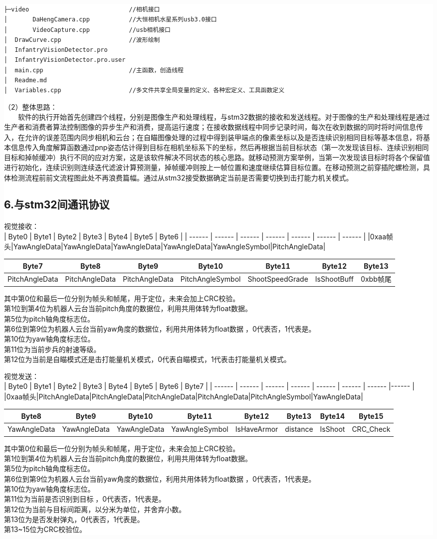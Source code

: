 ```
├─video                            //相机接口
│       DaHengCamera.cpp           //大恒相机水星系列usb3.0接口
│       VideoCapture.cpp           //usb相机接口
│  DrawCurve.cpp                   //波形绘制
│  InfantryVisionDetector.pro     
│  InfantryVisionDetector.pro.user  
│  main.cpp                        //主函数，创造线程
│  Readme.md    
│  Variables.cpp                   //多文件共享全局变量的定义、各种宏定义、工具函数定义  
```
（2）整体思路：  
&emsp;&emsp;软件的执行开始首先创建四个线程，分别是图像生产和处理线程，与stm32数据的接收和发送线程。对于图像的生产和处理线程是通过生产者和消费者算法控制图像的异步生产和消费，提高运行速度；在接收数据线程中同步记录时间，每次在收到数据的同时将时间信息传入，在允许的误差范围内同步相机和云台；在自瞄图像处理的过程中得到装甲端点的像素坐标以及是否连续识别相同目标等基本信息，将基本信息传入角度解算函数通过pnp姿态估计得到目标在相机坐标系下的坐标，然后再根据当前目标状态（第一次发现该目标、连续识别相同目标和掉帧缓冲）执行不同的应对方案，这是该软件解决不同状态的核心思路。就移动预测方案举例，当第一次发现该目标时将各个保留值进行初始化，连续识别则连续迭代滤波计算预测量，掉帧缓冲则按上一帧位置和速度继续估算目标位置。在移动预测之前穿插陀螺检测，具体检测流程前前文流程图此处不再浪费篇幅。通过从stm32接受数据确定当前是否需要切换到击打能力机关模式。  
## 6.与stm32间通讯协议
视觉接收：  
| Byte0 | Byte1 | Byte2 | Byte3 | Byte4 | Byte5 | Byte6 |
| ------ | ------ | ------ | ------ | ------ | ------ | ------ |
|0xaa帧头|YawAngleData|YawAngleData|YawAngleData|YawAngleData|YawAngleSymbol|PitchAngleData|

|Byte7 | Byte8 | Byte9 | Byte10 | Byte11 | Byte12 | Byte13 |
| ------ | ------ | ------ | ------ | ------ | ------ | ------ |
|PitchAngleData|PitchAngleData|PitchAngleData|PitchAngleSymbol|ShootSpeedGrade|IsShootBuff|0xbb帧尾|

其中第0位和最后一位分别为帧头和帧尾，用于定位，未来会加上CRC校验。  
第1位到第4位为机器人云台当前pitch角度的数据位，利用共用体转为float数据。  
第5位为pitch轴角度标志位。  
第6位到第9位为机器人云台当前yaw角度的数据位，利用共用体转为float数据  ，0代表否，1代表是。  
第10位为yaw轴角度标志位。  
第11位为当前步兵的射速等级。  
第12位为当前是自瞄模式还是击打能量机关模式，0代表自瞄模式，1代表击打能量机关模式。

视觉发送：  
| Byte0 | Byte1 | Byte2 | Byte3 | Byte4 | Byte5 | Byte6 | Byte7 |
| ------ | ------ | ------ | ------ | ------ | ------ | ------ |------ |
|0xaa帧头|PitchAngleData|PitchAngleData|PitchAngleData|PitchAngleData|PitchAngleSymbol|YawAngleData|

| Byte8 | Byte9 | Byte10 | Byte11 | Byte12 | Byte13 | Byte14 | Byte15 | 
| ------ | ------ | ------ | ------ | ------ | ------ | ------ |------ |
|YawAngleData|YawAngleData|YawAngleData|YawAngleSymbol|IsHaveArmor|distance|IsShoot|CRC_Check|CRC_Check|
其中第0位和最后一位分别为帧头和帧尾，用于定位，未来会加上CRC校验。  
第1位到第4位为机器人云台当前pitch角度的数据位，利用共用体转为float数据。  
第5位为pitch轴角度标志位。  
第6位到第9位为机器人云台当前yaw角度的数据位，利用共用体转为float数据  ，0代表否，1代表是。  
第10位为yaw轴角度标志位。    
第11位为当前是否识别到目标 ，0代表否，1代表是。  
第12位为当前与目标间距离，以分米为单位，并舍弃小数。  
第13位为是否发射弹丸，0代表否，1代表是。  
第13~15位为CRC校验位。  
